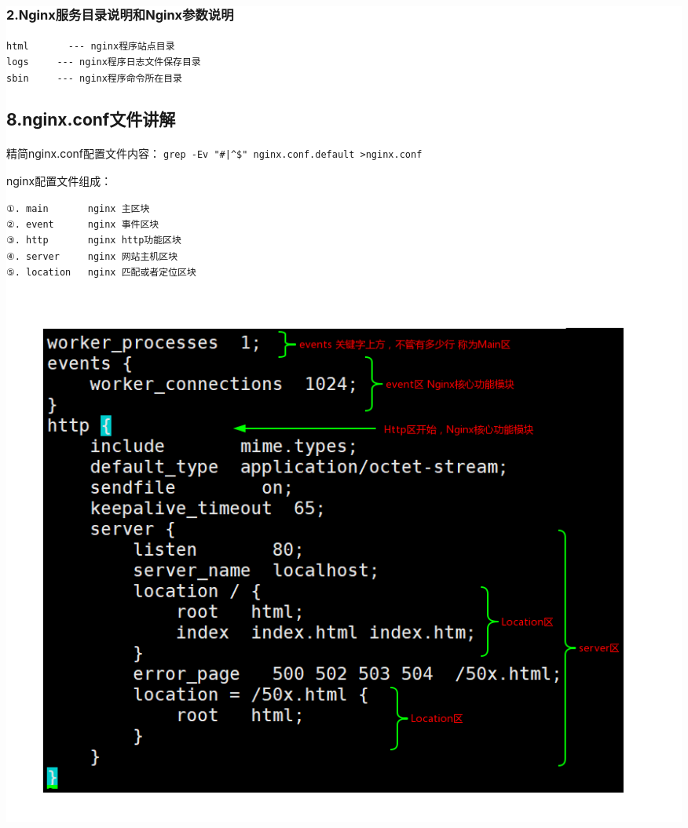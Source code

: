 ### 2.Nginx服务目录说明和Nginx参数说明
```
html	   --- nginx程序站点目录
logs     --- nginx程序日志文件保存目录
sbin     --- nginx程序命令所在目录
```



## 8.nginx.conf文件讲解

精简nginx.conf配置文件内容：
``grep -Ev "#|^$" nginx.conf.default >nginx.conf``<br>


nginx配置文件组成：<br>
```
①. main       nginx 主区块
②. event      nginx 事件区块
③. http       nginx http功能区块
④. server     nginx 网站主机区块
⑤. location   nginx 匹配或者定位区块
```
![fail](img/7.1.PNG)<br>
